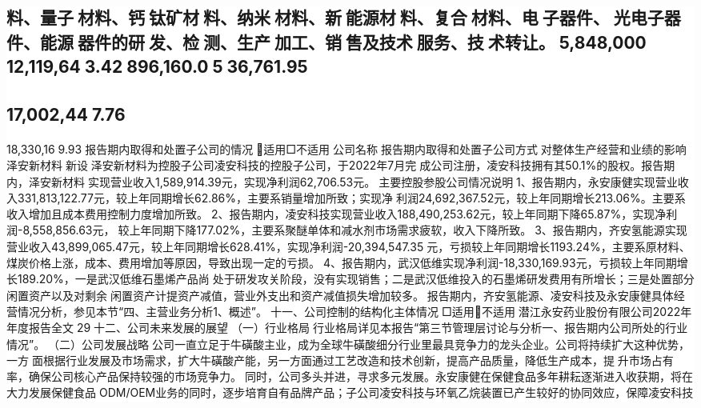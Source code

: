 料、量子
材料、钙
钛矿材
料、纳米
材料、新
能源材
料、复合
材料、电
子器件、
光电子器
件、能源
器件的研
发、检
测、生产
加工、销
售及技术
服务、技
术转让。
5,848,000
12,119,64
3.42
896,160.0
5
36,761.95
-
17,002,44
7.76
-
18,330,16
9.93
报告期内取得和处置子公司的情况
适用□不适用
公司名称
报告期内取得和处置子公司方式
对整体生产经营和业绩的影响
泽安新材料
新设
泽安新材料为控股子公司凌安科技的控股子公司，于2022年7月完
成公司注册，凌安科技拥有其50.1%的股权。报告期内，泽安新材料
实现营业收入1,589,914.39元，实现净利润62,706.53元。
主要控股参股公司情况说明
1、报告期内，永安康健实现营业收入331,813,122.77元，较上年同期增长62.86%，主要系销量增加所致；实现净
利润24,692,367.52元，较上年同期增长213.06%。主要系收入增加且成本费用控制力度增加所致。
2、报告期内，凌安科技实现营业收入188,490,253.62元，较上年同期下降65.87%，实现净利润-8,558,856.63元，
较上年同期下降177.02%，主要系聚醚单体和减水剂市场需求疲软，收入下降所致。
3、报告期内，齐安氢能源实现营业收入43,899,065.47元，较上年同期增长628.41%，实现净利润-20,394,547.35
元，亏损较上年同期增长1193.24%，主要系原材料、煤炭价格上涨，成本、费用增加等原因，导致出现一定的亏损。
4、报告期内，武汉低维实现净利润-18,330,169.93元，亏损较上年同期增长189.20%，一是武汉低维石墨烯产品尚
处于研发攻关阶段，没有实现销售；二是武汉低维投入的石墨烯研发费用有所增长；三是处置部分闲置资产以及对剩余
闲置资产计提资产减值，营业外支出和资产减值损失增加较多。
报告期内，齐安氢能源、凌安科技及永安康健具体经营情况分析，参见本节“四、主营业务分析1、概述”。
十一、公司控制的结构化主体情况
□适用不适用
潜江永安药业股份有限公司2022年年度报告全文
29
十二、公司未来发展的展望
（一）行业格局
行业格局详见本报告“第三节管理层讨论与分析一、报告期内公司所处的行业情况”。
（二）公司发展战略
公司一直立足于牛磺酸主业，成为全球牛磺酸细分行业里最具竞争力的龙头企业。公司将持续扩大这种优势，一方
面根据行业发展及市场需求，扩大牛磺酸产能，另一方面通过工艺改造和技术创新，提高产品质量，降低生产成本，提
升市场占有率，确保公司核心产品保持较强的市场竞争力。
同时，公司多头并进，寻求多元发展。永安康健在保健食品多年耕耘逐渐进入收获期，将在大力发展保健食品
ODM/OEM业务的同时，逐步培育自有品牌产品；子公司凌安科技与环氧乙烷装置已产生较好的协同效应，保障凌安科技